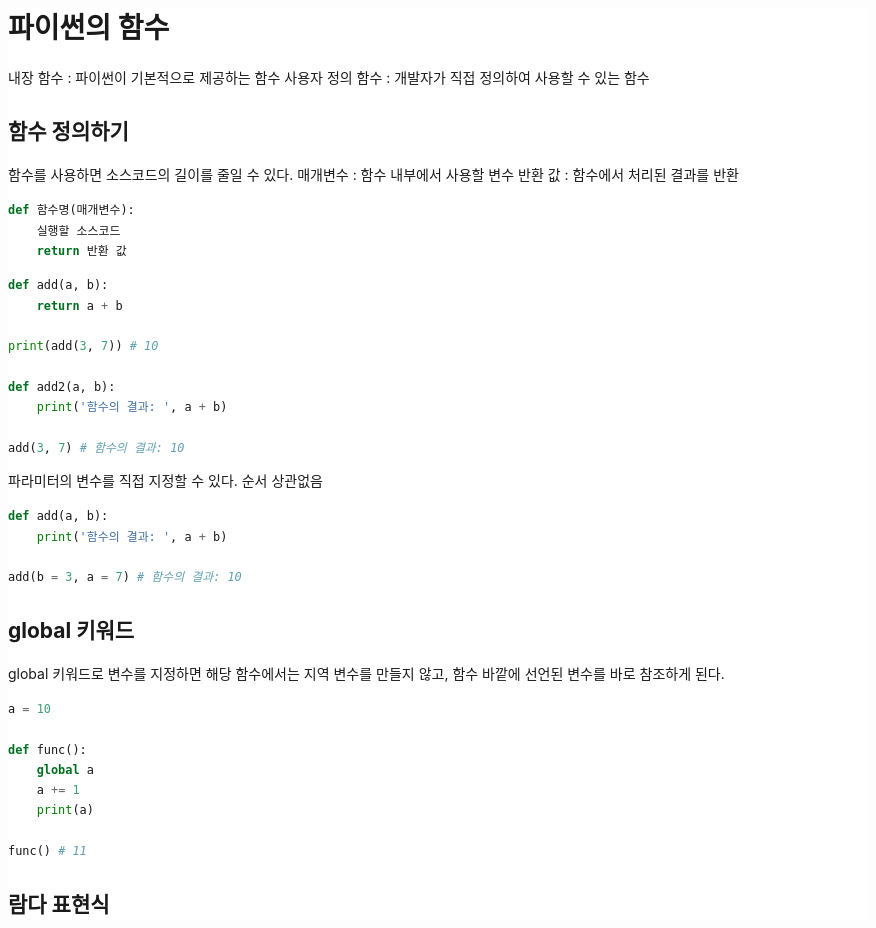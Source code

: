 # 파이썬의 함수

내장 함수 : 파이썬이 기본적으로 제공하는 함수
사용자 정의 함수 : 개발자가 직접 정의하여 사용할 수 있는 함수

## 함수 정의하기

함수를 사용하면 소스코드의 길이를 줄일 수 있다.
매개변수 : 함수 내부에서 사용할 변수
반환 값 : 함수에서 처리된 결과를 반환

```py
def 함수명(매개변수):
    실행할 소스코드
    return 반환 값
```

```py
def add(a, b):
    return a + b

print(add(3, 7)) # 10

def add2(a, b):
    print('함수의 결과: ', a + b)

add(3, 7) # 함수의 결과: 10
```

파라미터의 변수를 직접 지정할 수 있다. 순서 상관없음

```py
def add(a, b):
    print('함수의 결과: ', a + b)

add(b = 3, a = 7) # 함수의 결과: 10
```

## global 키워드

global 키워드로 변수를 지정하면 해당 함수에서는 지역 변수를 만들지 않고, 함수 바깥에 선언된 변수를 바로 참조하게 된다.

```py
a = 10

def func():
    global a
    a += 1
    print(a)

func() # 11
```

## 람다 표현식

